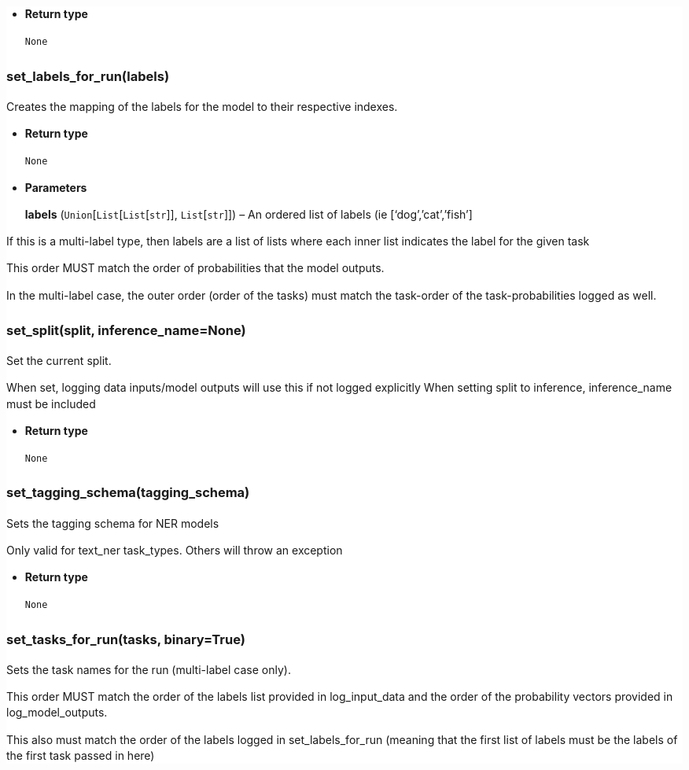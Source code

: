 
* **Return type**

    `None`



### set_labels_for_run(labels)
Creates the mapping of the labels for the model to their respective indexes.


* **Return type**

    `None`



* **Parameters**

    **labels** (`Union`[`List`[`List`[`str`]], `List`[`str`]]) – An ordered list of labels (ie [‘dog’,’cat’,’fish’]


If this is a multi-label type, then labels are a list of lists where each inner
list indicates the label for the given task

This order MUST match the order of probabilities that the model outputs.

In the multi-label case, the outer order (order of the tasks) must match the
task-order of the task-probabilities logged as well.


### set_split(split, inference_name=None)
Set the current split.

When set, logging data inputs/model outputs will use this if not logged explicitly
When setting split to inference, inference_name must be included


* **Return type**

    `None`



### set_tagging_schema(tagging_schema)
Sets the tagging schema for NER models

Only valid for text_ner task_types. Others will throw an exception


* **Return type**

    `None`



### set_tasks_for_run(tasks, binary=True)
Sets the task names for the run (multi-label case only).

This order MUST match the order of the labels list provided in log_input_data
and the order of the probability vectors provided in log_model_outputs.

This also must match the order of the labels logged in set_labels_for_run (meaning
that the first list of labels must be the labels of the first task passed in here)
